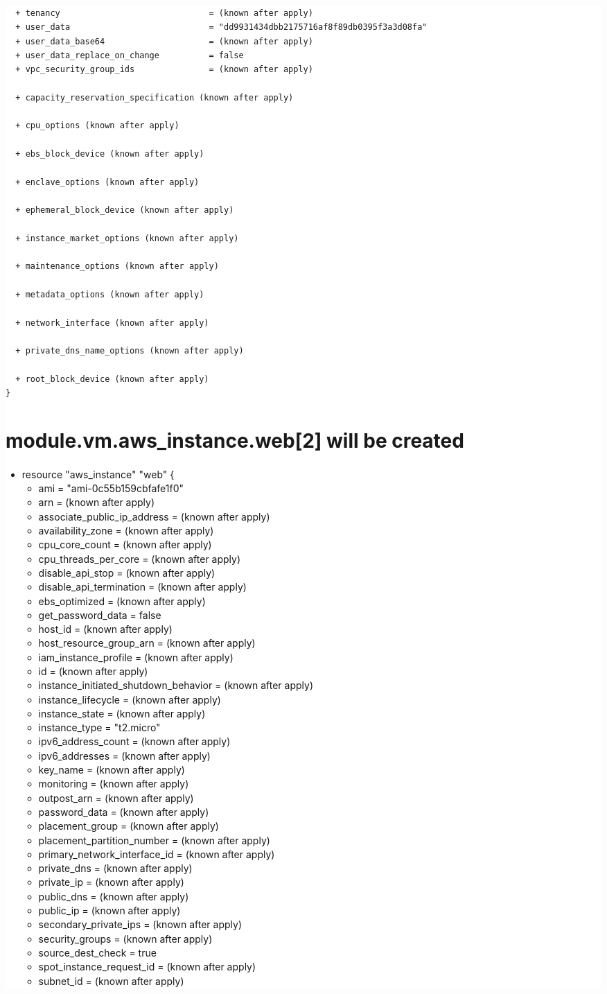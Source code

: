       + tenancy                              = (known after apply)
      + user_data                            = "dd9931434dbb2175716af8f89db0395f3a3d08fa"
      + user_data_base64                     = (known after apply)
      + user_data_replace_on_change          = false
      + vpc_security_group_ids               = (known after apply)

      + capacity_reservation_specification (known after apply)

      + cpu_options (known after apply)

      + ebs_block_device (known after apply)

      + enclave_options (known after apply)

      + ephemeral_block_device (known after apply)

      + instance_market_options (known after apply)

      + maintenance_options (known after apply)

      + metadata_options (known after apply)

      + network_interface (known after apply)

      + private_dns_name_options (known after apply)

      + root_block_device (known after apply)
    }

  # module.vm.aws_instance.web[2] will be created
  + resource "aws_instance" "web" {
      + ami                                  = "ami-0c55b159cbfafe1f0"
      + arn                                  = (known after apply)
      + associate_public_ip_address          = (known after apply)
      + availability_zone                    = (known after apply)
      + cpu_core_count                       = (known after apply)
      + cpu_threads_per_core                 = (known after apply)
      + disable_api_stop                     = (known after apply)
      + disable_api_termination              = (known after apply)
      + ebs_optimized                        = (known after apply)
      + get_password_data                    = false
      + host_id                              = (known after apply)
      + host_resource_group_arn              = (known after apply)
      + iam_instance_profile                 = (known after apply)
      + id                                   = (known after apply)
      + instance_initiated_shutdown_behavior = (known after apply)
      + instance_lifecycle                   = (known after apply)
      + instance_state                       = (known after apply)
      + instance_type                        = "t2.micro"
      + ipv6_address_count                   = (known after apply)
      + ipv6_addresses                       = (known after apply)
      + key_name                             = (known after apply)
      + monitoring                           = (known after apply)
      + outpost_arn                          = (known after apply)
      + password_data                        = (known after apply)
      + placement_group                      = (known after apply)
      + placement_partition_number           = (known after apply)
      + primary_network_interface_id         = (known after apply)
      + private_dns                          = (known after apply)
      + private_ip                           = (known after apply)
      + public_dns                           = (known after apply)
      + public_ip                            = (known after apply)
      + secondary_private_ips                = (known after apply)
      + security_groups                      = (known after apply)
      + source_dest_check                    = true
      + spot_instance_request_id             = (known after apply)
      + subnet_id                            = (known after apply)